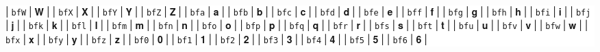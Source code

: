| ``bfW`` | 𝐖 |
| ``bfX`` | 𝐗 |
| ``bfY`` | 𝐘 |
| ``bfZ`` | 𝐙 |
| ``bfa`` | 𝐚 |
| ``bfb`` | 𝐛 |
| ``bfc`` | 𝐜 |
| ``bfd`` | 𝐝 |
| ``bfe`` | 𝐞 |
| ``bff`` | 𝐟 |
| ``bfg`` | 𝐠 |
| ``bfh`` | 𝐡 |
| ``bfi`` | 𝐢 |
| ``bfj`` | 𝐣 |
| ``bfk`` | 𝐤 |
| ``bfl`` | 𝐥 |
| ``bfm`` | 𝐦 |
| ``bfn`` | 𝐧 |
| ``bfo`` | 𝐨 |
| ``bfp`` | 𝐩 |
| ``bfq`` | 𝐪 |
| ``bfr`` | 𝐫 |
| ``bfs`` | 𝐬 |
| ``bft`` | 𝐭 |
| ``bfu`` | 𝐮 |
| ``bfv`` | 𝐯 |
| ``bfw`` | 𝐰 |
| ``bfx`` | 𝐱 |
| ``bfy`` | 𝐲 |
| ``bfz`` | 𝐳 |
| ``bf0`` | 𝟎 |
| ``bf1`` | 𝟏 |
| ``bf2`` | 𝟐 |
| ``bf3`` | 𝟑 |
| ``bf4`` | 𝟒 |
| ``bf5`` | 𝟓 |
| ``bf6`` | 𝟔 |
